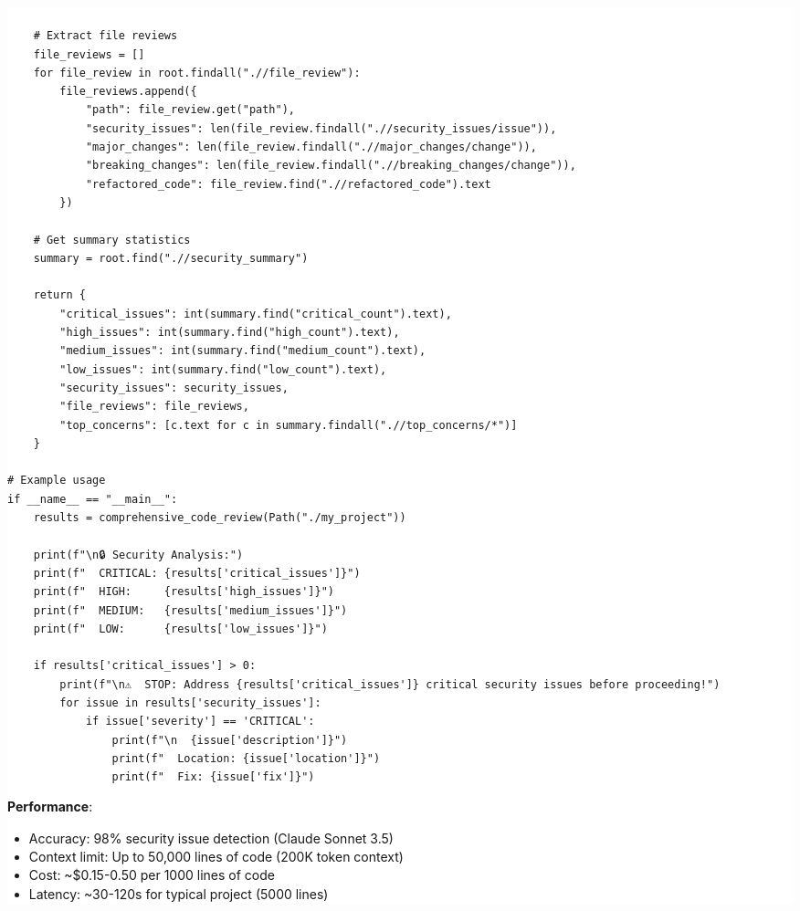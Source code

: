 ```

    # Extract file reviews
    file_reviews = []
    for file_review in root.findall(".//file_review"):
        file_reviews.append({
            "path": file_review.get("path"),
            "security_issues": len(file_review.findall(".//security_issues/issue")),
            "major_changes": len(file_review.findall(".//major_changes/change")),
            "breaking_changes": len(file_review.findall(".//breaking_changes/change")),
            "refactored_code": file_review.find(".//refactored_code").text
        })

    # Get summary statistics
    summary = root.find(".//security_summary")

    return {
        "critical_issues": int(summary.find("critical_count").text),
        "high_issues": int(summary.find("high_count").text),
        "medium_issues": int(summary.find("medium_count").text),
        "low_issues": int(summary.find("low_count").text),
        "security_issues": security_issues,
        "file_reviews": file_reviews,
        "top_concerns": [c.text for c in summary.findall(".//top_concerns/*")]
    }

# Example usage
if __name__ == "__main__":
    results = comprehensive_code_review(Path("./my_project"))

    print(f"\n🔒 Security Analysis:")
    print(f"  CRITICAL: {results['critical_issues']}")
    print(f"  HIGH:     {results['high_issues']}")
    print(f"  MEDIUM:   {results['medium_issues']}")
    print(f"  LOW:      {results['low_issues']}")

    if results['critical_issues'] > 0:
        print(f"\n⚠️  STOP: Address {results['critical_issues']} critical security issues before proceeding!")
        for issue in results['security_issues']:
            if issue['severity'] == 'CRITICAL':
                print(f"\n  {issue['description']}")
                print(f"  Location: {issue['location']}")
                print(f"  Fix: {issue['fix']}")
```

**Performance**:
- Accuracy: 98% security issue detection (Claude Sonnet 3.5)
- Context limit: Up to 50,000 lines of code (200K token context)
- Cost: ~$0.15-0.50 per 1000 lines of code
- Latency: ~30-120s for typical project (5000 lines)
